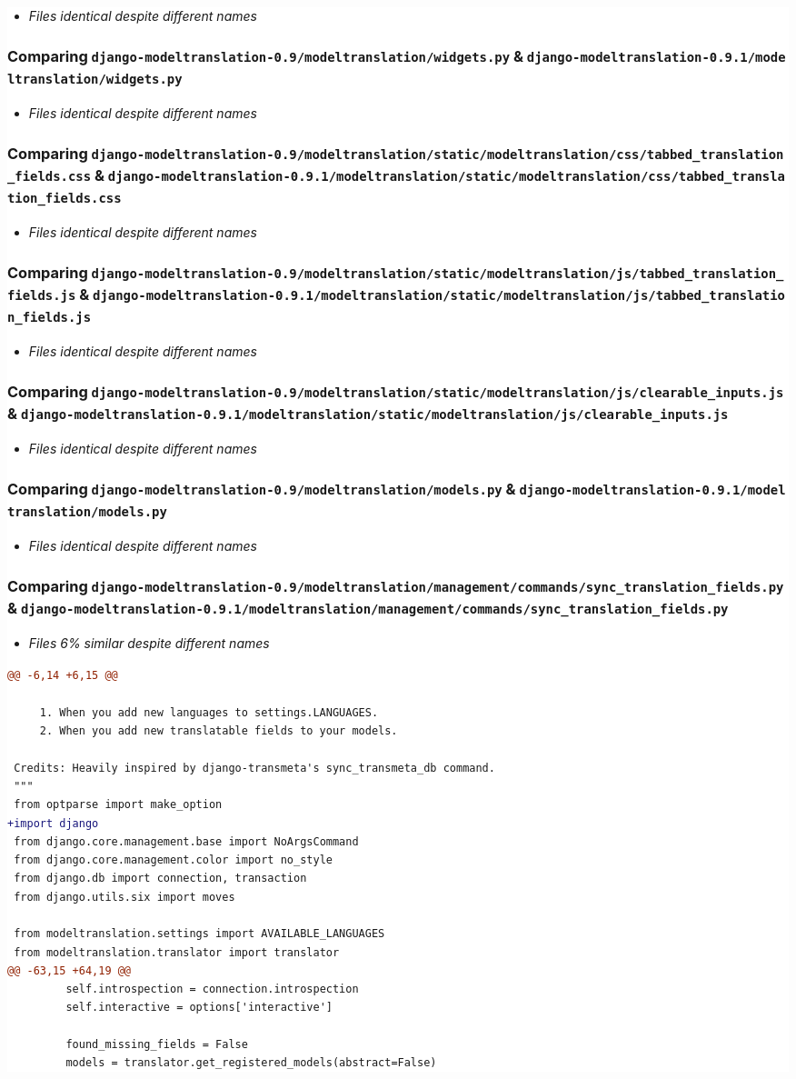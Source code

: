  * *Files identical despite different names*

### Comparing `django-modeltranslation-0.9/modeltranslation/widgets.py` & `django-modeltranslation-0.9.1/modeltranslation/widgets.py`

 * *Files identical despite different names*

### Comparing `django-modeltranslation-0.9/modeltranslation/static/modeltranslation/css/tabbed_translation_fields.css` & `django-modeltranslation-0.9.1/modeltranslation/static/modeltranslation/css/tabbed_translation_fields.css`

 * *Files identical despite different names*

### Comparing `django-modeltranslation-0.9/modeltranslation/static/modeltranslation/js/tabbed_translation_fields.js` & `django-modeltranslation-0.9.1/modeltranslation/static/modeltranslation/js/tabbed_translation_fields.js`

 * *Files identical despite different names*

### Comparing `django-modeltranslation-0.9/modeltranslation/static/modeltranslation/js/clearable_inputs.js` & `django-modeltranslation-0.9.1/modeltranslation/static/modeltranslation/js/clearable_inputs.js`

 * *Files identical despite different names*

### Comparing `django-modeltranslation-0.9/modeltranslation/models.py` & `django-modeltranslation-0.9.1/modeltranslation/models.py`

 * *Files identical despite different names*

### Comparing `django-modeltranslation-0.9/modeltranslation/management/commands/sync_translation_fields.py` & `django-modeltranslation-0.9.1/modeltranslation/management/commands/sync_translation_fields.py`

 * *Files 6% similar despite different names*

```diff
@@ -6,14 +6,15 @@
 
     1. When you add new languages to settings.LANGUAGES.
     2. When you add new translatable fields to your models.
 
 Credits: Heavily inspired by django-transmeta's sync_transmeta_db command.
 """
 from optparse import make_option
+import django
 from django.core.management.base import NoArgsCommand
 from django.core.management.color import no_style
 from django.db import connection, transaction
 from django.utils.six import moves
 
 from modeltranslation.settings import AVAILABLE_LANGUAGES
 from modeltranslation.translator import translator
@@ -63,15 +64,19 @@
         self.introspection = connection.introspection
         self.interactive = options['interactive']
 
         found_missing_fields = False
         models = translator.get_registered_models(abstract=False)
```